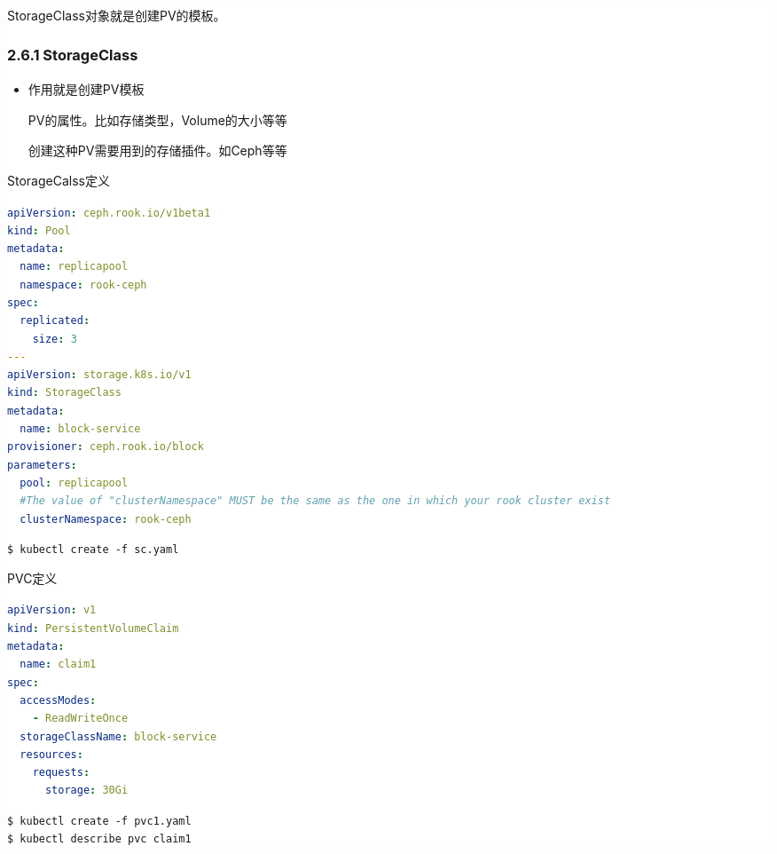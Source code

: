StorageClass对象就是创建PV的模板。

### 2.6.1 StorageClass

- 作用就是创建PV模板

  PV的属性。比如存储类型，Volume的大小等等

  创建这种PV需要用到的存储插件。如Ceph等等

StorageCalss定义

```yaml
apiVersion: ceph.rook.io/v1beta1
kind: Pool
metadata:
  name: replicapool
  namespace: rook-ceph
spec:
  replicated:
    size: 3
---
apiVersion: storage.k8s.io/v1
kind: StorageClass
metadata:
  name: block-service
provisioner: ceph.rook.io/block
parameters:
  pool: replicapool
  #The value of "clusterNamespace" MUST be the same as the one in which your rook cluster exist
  clusterNamespace: rook-ceph
```

```shell
$ kubectl create -f sc.yaml
```

PVC定义

```yaml
apiVersion: v1
kind: PersistentVolumeClaim
metadata:
  name: claim1
spec:
  accessModes:
    - ReadWriteOnce
  storageClassName: block-service
  resources:
    requests:
      storage: 30Gi
```

```shell
$ kubectl create -f pvc1.yaml
$ kubectl describe pvc claim1
```
